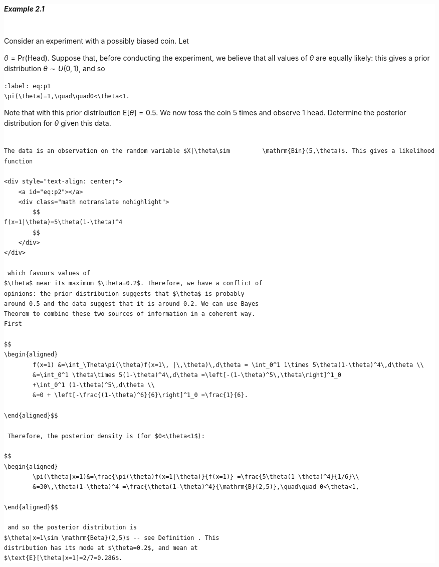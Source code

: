 ##### Example 2.1

 \
Consider an experiment with a possibly biased coin. Let

$\theta=\text{Pr}(\mathrm{Head})$. Suppose that, before conducting the
experiment, we believe that all values of $\theta$ are equally likely:
this gives a prior distribution $\theta\sim U(0,1)$, and so

```{math}
:label: eq:p1
\pi(\theta)=1,\quad\quad0<\theta<1.
```

 Note that with this prior
distribution $\text{E}[\theta]=0.5$. We now toss the coin 5 times and
observe 1 head. Determine the posterior distribution for $\theta$ given
this data.

```{dropdown} Solution

The data is an observation on the random variable $X|\theta\sim         \mathrm{Bin}(5,\theta)$. This gives a likelihood function

<div style="text-align: center;">
    <a id="eq:p2"></a>
    <div class="math notranslate nohighlight">
        $$
f(x=1|\theta)=5\theta(1-\theta)^4
        $$
    </div>
</div>

 which favours values of
$\theta$ near its maximum $\theta=0.2$. Therefore, we have a conflict of
opinions: the prior distribution suggests that $\theta$ is probably
around 0.5 and the data suggest that it is around 0.2. We can use Bayes
Theorem to combine these two sources of information in a coherent way.
First 

$$
\begin{aligned}
        f(x=1) &=\int_\Theta\pi(\theta)f(x=1\, |\,\theta)\,d\theta = \int_0^1 1\times 5\theta(1-\theta)^4\,d\theta \\
        &=\int_0^1 \theta\times 5(1-\theta)^4\,d\theta =\left[-(1-\theta)^5\,\theta\right]^1_0
        +\int_0^1 (1-\theta)^5\,d\theta \\
        &=0 + \left[-\frac{(1-\theta)^6}{6}\right]^1_0 =\frac{1}{6}. 
        
\end{aligned}$$

 Therefore, the posterior density is (for $0<\theta<1$):

$$
\begin{aligned}
        \pi(\theta|x=1)&=\frac{\pi(\theta)f(x=1|\theta)}{f(x=1)} =\frac{5\theta(1-\theta)^4}{1/6}\\
        &=30\,\theta(1-\theta)^4 =\frac{\theta(1-\theta)^4}{\mathrm{B}(2,5)},\quad\quad 0<\theta<1,
        
\end{aligned}$$

 and so the posterior distribution is
$\theta|x=1\sim \mathrm{Beta}(2,5)$ -- see Definition . This
distribution has its mode at $\theta=0.2$, and mean at
$\text{E}[\theta|x=1]=2/7=0.286$.

```
